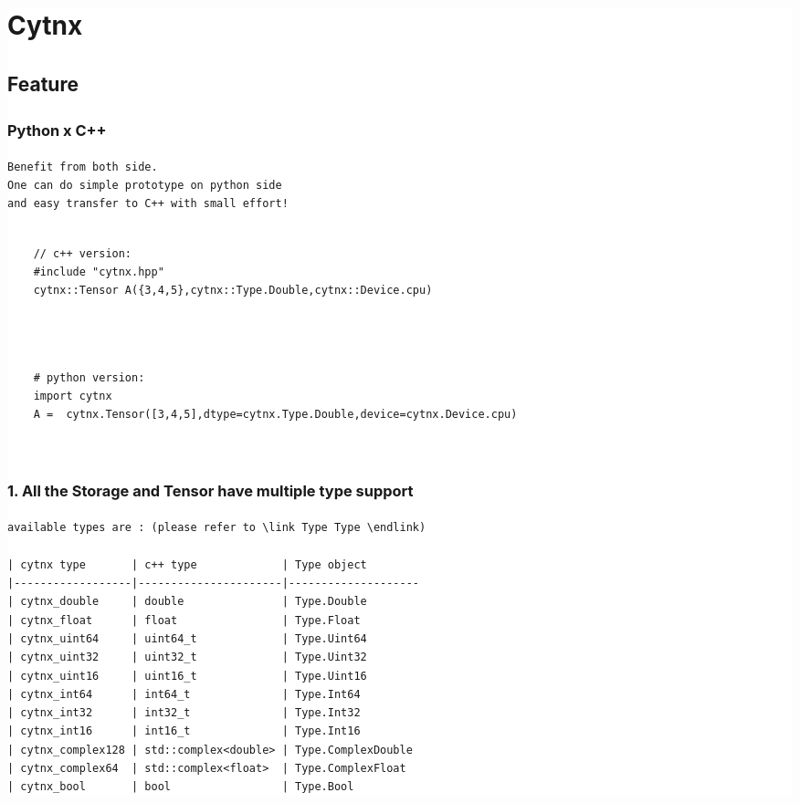 # Cytnx

## Feature

### Python x C++

    Benefit from both side.
    One can do simple prototype on python side
    and easy transfer to C++ with small effort!

```{.cpp}

    // c++ version:
    #include "cytnx.hpp"
    cytnx::Tensor A({3,4,5},cytnx::Type.Double,cytnx::Device.cpu)



```

```{.py}

    # python version:
    import cytnx
    A =  cytnx.Tensor([3,4,5],dtype=cytnx.Type.Double,device=cytnx.Device.cpu)



```

### 1. All the Storage and Tensor have multiple type support

    available types are : (please refer to \link Type Type \endlink)

    | cytnx type       | c++ type             | Type object
    |------------------|----------------------|--------------------
    | cytnx_double     | double               | Type.Double
    | cytnx_float      | float                | Type.Float
    | cytnx_uint64     | uint64_t             | Type.Uint64
    | cytnx_uint32     | uint32_t             | Type.Uint32
    | cytnx_uint16     | uint16_t             | Type.Uint16
    | cytnx_int64      | int64_t              | Type.Int64
    | cytnx_int32      | int32_t              | Type.Int32
    | cytnx_int16      | int16_t              | Type.Int16
    | cytnx_complex128 | std::complex<double> | Type.ComplexDouble
    | cytnx_complex64  | std::complex<float>  | Type.ComplexFloat
    | cytnx_bool       | bool                 | Type.Bool
